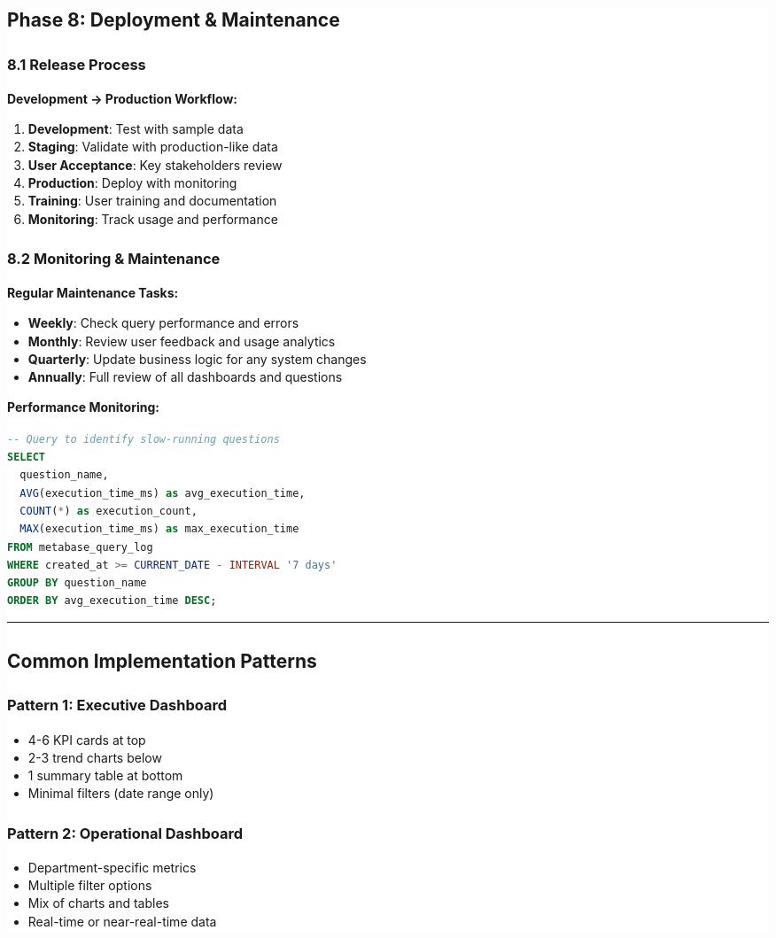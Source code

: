 
## Phase 8: Deployment & Maintenance

### 8.1 Release Process

**Development → Production Workflow:**
1. **Development**: Test with sample data
2. **Staging**: Validate with production-like data
3. **User Acceptance**: Key stakeholders review
4. **Production**: Deploy with monitoring
5. **Training**: User training and documentation
6. **Monitoring**: Track usage and performance

### 8.2 Monitoring & Maintenance

**Regular Maintenance Tasks:**
- **Weekly**: Check query performance and errors
- **Monthly**: Review user feedback and usage analytics
- **Quarterly**: Update business logic for any system changes
- **Annually**: Full review of all dashboards and questions

**Performance Monitoring:**
```sql
-- Query to identify slow-running questions
SELECT 
  question_name,
  AVG(execution_time_ms) as avg_execution_time,
  COUNT(*) as execution_count,
  MAX(execution_time_ms) as max_execution_time
FROM metabase_query_log
WHERE created_at >= CURRENT_DATE - INTERVAL '7 days'
GROUP BY question_name
ORDER BY avg_execution_time DESC;
```

---

## Common Implementation Patterns

### Pattern 1: Executive Dashboard
- 4-6 KPI cards at top
- 2-3 trend charts below
- 1 summary table at bottom
- Minimal filters (date range only)

### Pattern 2: Operational Dashboard  
- Department-specific metrics
- Multiple filter options
- Mix of charts and tables
- Real-time or near-real-time data
